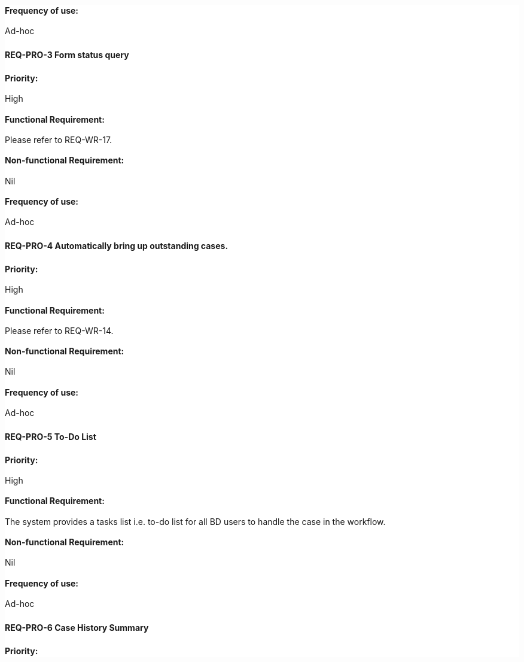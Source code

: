 **Frequency of use:**

Ad-hoc

#### REQ-PRO-3 Form status query

**Priority:**

High

**Functional Requirement:**

Please refer to REQ-WR-17.

**Non-functional Requirement:**

Nil

**Frequency of use:**

Ad-hoc

#### REQ-PRO-4 Automatically bring up outstanding cases.

**Priority:**

High

**Functional Requirement:**

Please refer to REQ-WR-14.

**Non-functional Requirement:**

Nil

**Frequency of use:**

Ad-hoc

#### REQ-PRO-5 To-Do List

**Priority:**

High

**Functional Requirement:**

The system provides a tasks list i.e. to-do list for all BD users to
handle the case in the workflow.

**Non-functional Requirement:**

Nil

**Frequency of use:**

Ad-hoc

#### REQ-PRO-6 Case History Summary

**Priority:**
